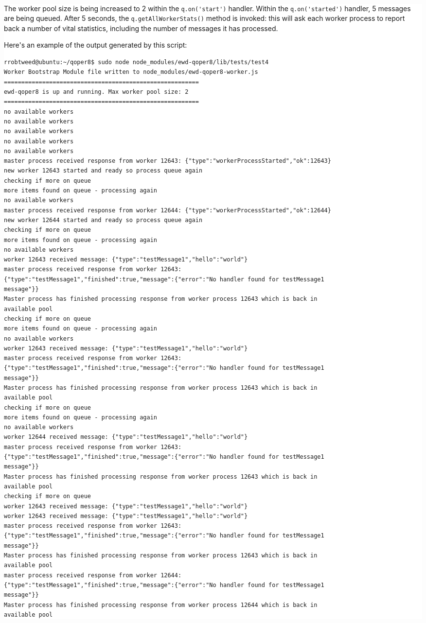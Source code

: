 The worker pool size is being increased to 2 within the `q.on('start')` handler. Within the `q.on('started')` handler, 5 messages are being queued. After 5 seconds, the `q.getAllWorkerStats()` method is invoked: this will ask each worker process to report back a number of vital statistics, including the number of messages it has processed.

Here's an example of the output generated by this script:
```
rrobtweed@ubuntu:~/qoper8$ sudo node node_modules/ewd-qoper8/lib/tests/test4
Worker Bootstrap Module file written to node_modules/ewd-qoper8-worker.js
========================================================
ewd-qoper8 is up and running. Max worker pool size: 2
========================================================
no available workers
no available workers
no available workers
no available workers
no available workers
master process received response from worker 12643: {"type":"workerProcessStarted","ok":12643}
new worker 12643 started and ready so process queue again
checking if more on queue
more items found on queue - processing again
no available workers
master process received response from worker 12644: {"type":"workerProcessStarted","ok":12644}
new worker 12644 started and ready so process queue again
checking if more on queue
more items found on queue - processing again
no available workers
worker 12643 received message: {"type":"testMessage1","hello":"world"}
master process received response from worker 12643:
{"type":"testMessage1","finished":true,"message":{"error":"No handler found for testMessage1
message"}}
Master process has finished processing response from worker process 12643 which is back in
available pool
checking if more on queue
more items found on queue - processing again
no available workers
worker 12643 received message: {"type":"testMessage1","hello":"world"}
master process received response from worker 12643:
{"type":"testMessage1","finished":true,"message":{"error":"No handler found for testMessage1
message"}}
Master process has finished processing response from worker process 12643 which is back in
available pool
checking if more on queue
more items found on queue - processing again
no available workers
worker 12644 received message: {"type":"testMessage1","hello":"world"}
master process received response from worker 12643:
{"type":"testMessage1","finished":true,"message":{"error":"No handler found for testMessage1
message"}}
Master process has finished processing response from worker process 12643 which is back in
available pool
checking if more on queue
worker 12643 received message: {"type":"testMessage1","hello":"world"}
worker 12643 received message: {"type":"testMessage1","hello":"world"}
master process received response from worker 12643:
{"type":"testMessage1","finished":true,"message":{"error":"No handler found for testMessage1
message"}}
Master process has finished processing response from worker process 12643 which is back in
available pool
master process received response from worker 12644:
{"type":"testMessage1","finished":true,"message":{"error":"No handler found for testMessage1
message"}}
Master process has finished processing response from worker process 12644 which is back in
available pool
```